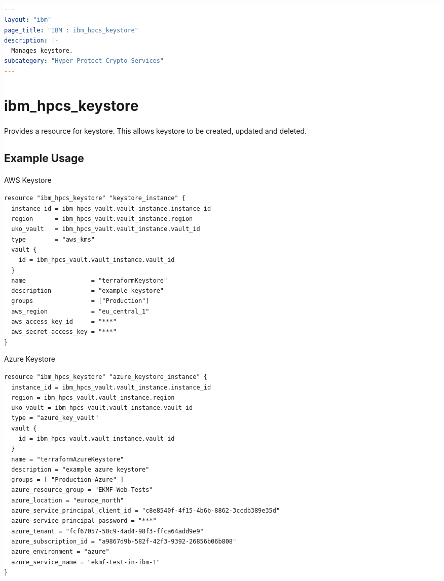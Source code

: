 ```yaml
---
layout: "ibm"
page_title: "IBM : ibm_hpcs_keystore"
description: |-
  Manages keystore.
subcategory: "Hyper Protect Crypto Services"
---
```


# ibm_hpcs_keystore

Provides a resource for keystore. This allows keystore to be created, updated and deleted.

## Example Usage

AWS Keystore
```hcl
resource "ibm_hpcs_keystore" "keystore_instance" {
  instance_id = ibm_hpcs_vault.vault_instance.instance_id
  region      = ibm_hpcs_vault.vault_instance.region
  uko_vault   = ibm_hpcs_vault.vault_instance.vault_id
  type        = "aws_kms"
  vault {
    id = ibm_hpcs_vault.vault_instance.vault_id
  }
  name                  = "terraformKeystore"
  description           = "example keystore"
  groups                = ["Production"]
  aws_region            = "eu_central_1"
  aws_access_key_id     = "***"
  aws_secret_access_key = "***"
}
```

Azure Keystore
```hcl
resource "ibm_hpcs_keystore" "azure_keystore_instance" {
  instance_id = ibm_hpcs_vault.vault_instance.instance_id
  region = ibm_hpcs_vault.vault_instance.region
  uko_vault = ibm_hpcs_vault.vault_instance.vault_id
  type = "azure_key_vault"
  vault {
    id = ibm_hpcs_vault.vault_instance.vault_id
  }
  name = "terraformAzureKeystore"
  description = "example azure keystore"
  groups = [ "Production-Azure" ]
  azure_resource_group = "EKMF-Web-Tests"
  azure_location = "europe_north"
  azure_service_principal_client_id = "c8e8540f-4f15-4b6b-8862-3ccdb389e35d"
  azure_service_principal_password = "***"
  azure_tenant = "fcf67057-50c9-4ad4-98f3-ffca64add9e9"
  azure_subscription_id = "a9867d9b-582f-42f3-9392-26856b06b808"
  azure_environment = "azure"
  azure_service_name = "ekmf-test-in-ibm-1"
}
```
